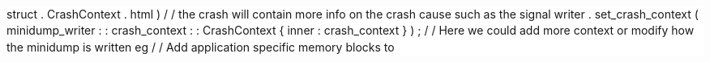 struct
.
CrashContext
.
html
)
/
/
the
crash
will
contain
more
info
on
the
crash
cause
such
as
the
signal
writer
.
set_crash_context
(
minidump_writer
:
:
crash_context
:
:
CrashContext
{
inner
:
crash_context
}
)
;
/
/
Here
we
could
add
more
context
or
modify
how
the
minidump
is
written
eg
/
/
Add
application
specific
memory
blocks
to